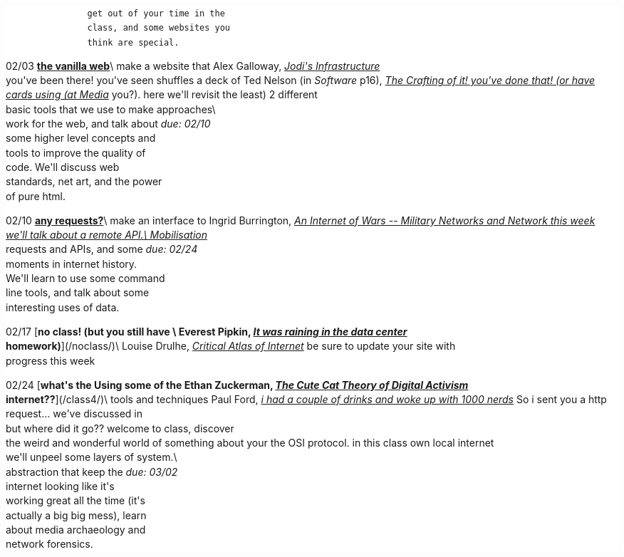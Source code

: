                     get out of your time in the                            
                    class, and some websites you                           
                    think are special.                                     

  02/03             [**the vanilla web**](/class2/)\  make a website that  Alex Galloway, [*Jodi's Infrastructure*](https://www.e-flux.com/journal/74/59810/jodi-s-infrastructure/)\
                    you've been there! you've seen    shuffles a deck of   Ted Nelson (in *Software* p16), [*The Crafting of
                    it! you've done that! (or have    cards using (at      Media*](http://worrydream.com/refs/Burnham%20-%20Software%20-%20Information%20Technology,%20Its%20New%20Meaning%20for%20Art.pdf)
                    you?). here we'll revisit the     least) 2 different   
                    basic tools that we use to make   approaches\          
                    work for the web, and talk about  *due: 02/10*         
                    some higher level concepts and                         
                    tools to improve the quality of                        
                    code. We'll discuss web                                
                    standards, net art, and the power                      
                    of pure html.                                          

  02/10             [**any requests?**](/class3/)\    make an interface to Ingrid Burrington, [*An Internet of Wars -- Military Networks and Network
                    this week we'll talk about        a remote API.\       Mobilisation*](http://sfaq.us/2015/02/an-internet-of-wars-military-networks-and-network-militarization/)\
                    requests and APIs, and some       *due: 02/24*         
                    moments in internet history.                           
                    We'll learn to use some command                        
                    line tools, and talk about some                        
                    interesting uses of data.                              

  02/17             [**no class! (but you still have  \                    Everest Pipkin, [*It was raining in the data center*](https://medium.com/s/story/it-was-raining-in-the-data-center-9e1525c37cc3)\
                    homework)**](/noclass/)\                               Louise Drulhe, [*Critical Atlas of Internet*](http://internet-atlas.net)
                    be sure to update your site with                       
                    progress this week                                     

  02/24             [**what's the                     Using some of the    Ethan Zuckerman, [*The Cute Cat Theory of Digital Activism*](http://www.ethanzuckerman.com/blog/2008/03/08/the-cute-cat-theory-talk-at-etech/)\
                    internet??**](/class4/)\          tools and techniques Paul Ford, [*i had a couple of drinks and woke up with 1000 nerds*](https://medium.com/message/tilde-club-i-had-a-couple-drinks-and-woke-up-with-1-000-nerds-a8904f0a2ebf)
                    So i sent you a http request...   we've discussed in   
                    but where did it go?? welcome to  class, discover      
                    the weird and wonderful world of  something about your 
                    the OSI protocol. in this class   own local internet   
                    we'll unpeel some layers of       system.\             
                    abstraction that keep the         *due: 03/02*         
                    internet looking like it's                             
                    working great all the time (it's                       
                    actually a big big mess), learn                        
                    about media archaeology and                            
                    network forensics.                                     
